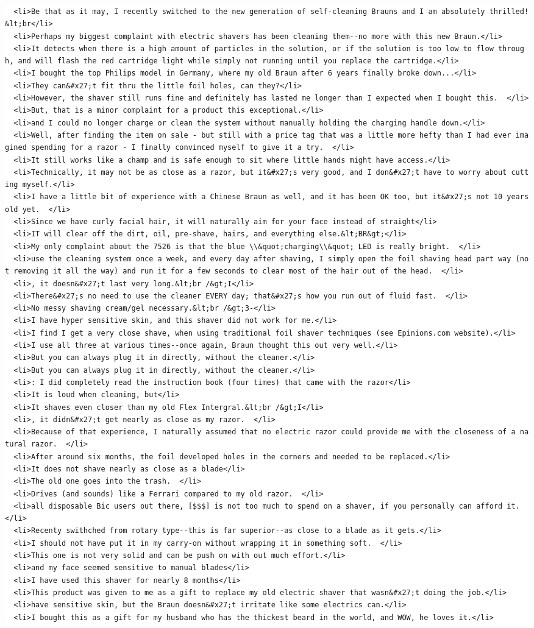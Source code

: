       <li>Be that as it may, I recently switched to the new generation of self-cleaning Brauns and I am absolutely thrilled!&lt;br</li>
      <li>Perhaps my biggest complaint with electric shavers has been cleaning them--no more with this new Braun.</li>
      <li>It detects when there is a high amount of particles in the solution, or if the solution is too low to flow through, and will flash the red cartridge light while simply not running until you replace the cartridge.</li>
      <li>I bought the top Philips model in Germany, where my old Braun after 6 years finally broke down...</li>
      <li>They can&#x27;t fit thru the little foil holes, can they?</li>
      <li>However, the shaver still runs fine and definitely has lasted me longer than I expected when I bought this.  </li>
      <li>But, that is a minor complaint for a product this exceptional.</li>
      <li>and I could no longer charge or clean the system without manually holding the charging handle down.</li>
      <li>Well, after finding the item on sale - but still with a price tag that was a little more hefty than I had ever imagined spending for a razor - I finally convinced myself to give it a try.  </li>
      <li>It still works like a champ and is safe enough to sit where little hands might have access.</li>
      <li>Technically, it may not be as close as a razor, but it&#x27;s very good, and I don&#x27;t have to worry about cutting myself.</li>
      <li>I have a little bit of experience with a Chinese Braun as well, and it has been OK too, but it&#x27;s not 10 years old yet.  </li>
      <li>Since we have curly facial hair, it will naturally aim for your face instead of straight</li>
      <li>IT will clear off the dirt, oil, pre-shave, hairs, and everything else.&lt;BR&gt;</li>
      <li>My only complaint about the 7526 is that the blue \\&quot;charging\\&quot; LED is really bright.  </li>
      <li>use the cleaning system once a week, and every day after shaving, I simply open the foil shaving head part way (not removing it all the way) and run it for a few seconds to clear most of the hair out of the head.  </li>
      <li>, it doesn&#x27;t last very long.&lt;br /&gt;I</li>
      <li>There&#x27;s no need to use the cleaner EVERY day; that&#x27;s how you run out of fluid fast.  </li>
      <li>No messy shaving cream/gel necessary.&lt;br /&gt;3-</li>
      <li>I have hyper sensitive skin, and this shaver did not work for me.</li>
      <li>I find I get a very close shave, when using traditional foil shaver techniques (see Epinions.com website).</li>
      <li>I use all three at various times--once again, Braun thought this out very well.</li>
      <li>But you can always plug it in directly, without the cleaner.</li>
      <li>But you can always plug it in directly, without the cleaner.</li>
      <li>: I did completely read the instruction book (four times) that came with the razor</li>
      <li>It is loud when cleaning, but</li>
      <li>It shaves even closer than my old Flex Intergral.&lt;br /&gt;I</li>
      <li>, it didn&#x27;t get nearly as close as my razor.  </li>
      <li>Because of that experience, I naturally assumed that no electric razor could provide me with the closeness of a natural razor.  </li>
      <li>After around six months, the foil developed holes in the corners and needed to be replaced.</li>
      <li>It does not shave nearly as close as a blade</li>
      <li>The old one goes into the trash.  </li>
      <li>Drives (and sounds) like a Ferrari compared to my old razor.  </li>
      <li>all disposable Bic users out there, [$$$] is not too much to spend on a shaver, if you personally can afford it.  </li>
      <li>Recenty swithched from rotary type--this is far superior--as close to a blade as it gets.</li>
      <li>I should not have put it in my carry-on without wrapping it in something soft.  </li>
      <li>This one is not very solid and can be push on with out much effort.</li>
      <li>and my face seemed sensitive to manual blades</li>
      <li>I have used this shaver for nearly 8 months</li>
      <li>This product was given to me as a gift to replace my old electric shaver that wasn&#x27;t doing the job.</li>
      <li>have sensitive skin, but the Braun doesn&#x27;t irritate like some electrics can.</li>
      <li>I bought this as a gift for my husband who has the thickest beard in the world, and WOW, he loves it.</li>